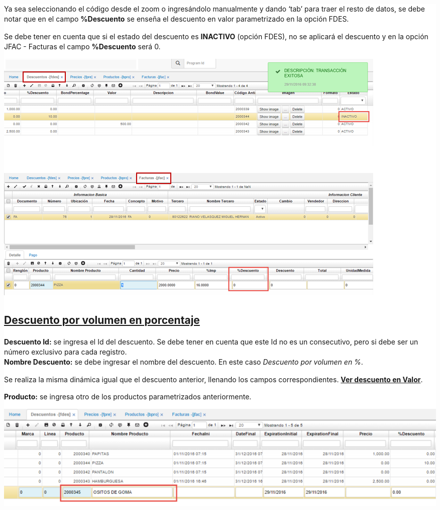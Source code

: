 Ya sea seleccionando el código desde el zoom o ingresándolo manualmente y dando ‘tab’ para traer el resto de datos, se debe notar que en el campo **%Descuento** se enseña el descuento en valor parametrizado en la opción FDES.  

Se debe tener en cuenta que si el estado del descuento es **INACTIVO** (opción FDES), no se aplicará el descuento y en la opción JFAC - Facturas el campo **%Descuento** será 0.  

![](fdes33.png)

## [Descuento por volumen en porcentaje](http://docs.oasiscom.com/Operacion/scm/facturacion/fprecio/fdes#descuento-por-volumen-en-porcentaje)


**Descuento Id:** se ingresa el Id del descuento. Se debe tener en cuenta que este Id no es un consecutivo, pero si debe ser un número exclusivo para cada registro.  
**Nombre Descuento:** se debe ingresar el nombre del descuento. En este caso _Descuento por volumen en %_.  

Se realiza la misma dinámica igual que el descuento anterior, llenando los campos correspondientes. [**Ver descuento en Valor**](http://docs.oasiscom.com/Operacion/scm/facturacion/fprecio/fdes#descuento-en-valor).  


**Producto:** se ingresa otro de los productos parametrizados anteriormente.  

![](fdes34.png)
